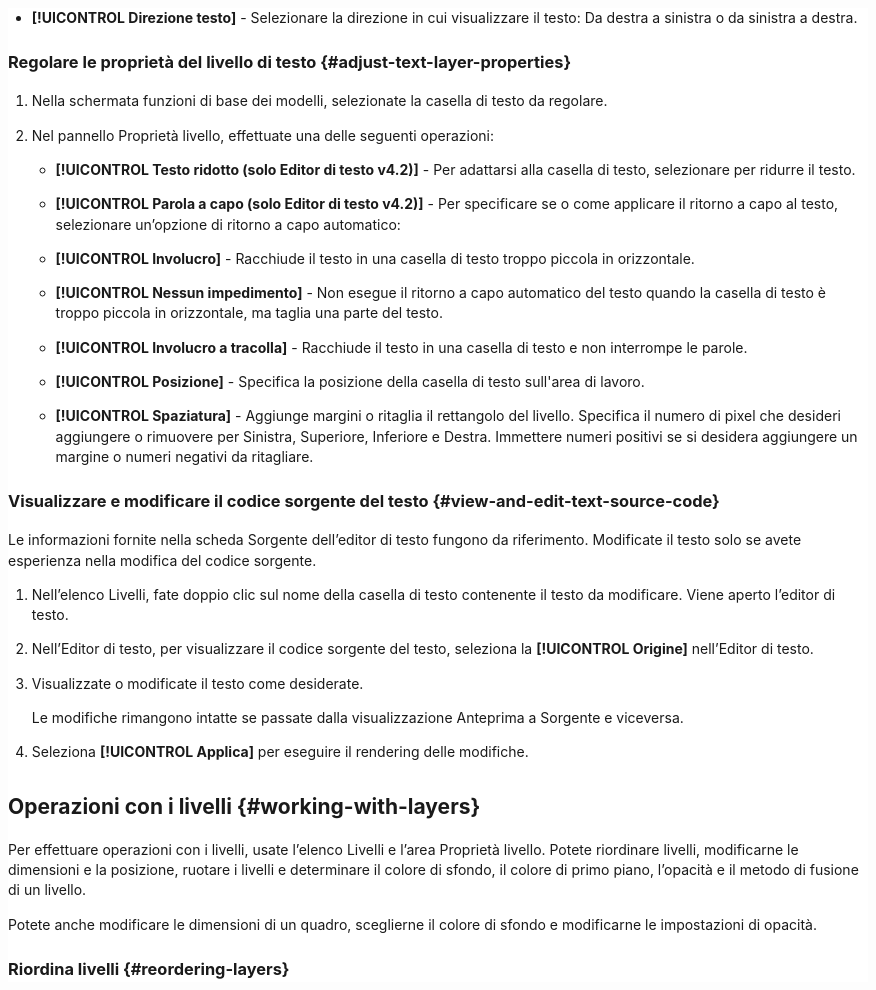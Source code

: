    * **[!UICONTROL Direzione testo]** - Selezionare la direzione in cui visualizzare il testo: Da destra a sinistra o da sinistra a destra.

### Regolare le proprietà del livello di testo {#adjust-text-layer-properties}

1. Nella schermata funzioni di base dei modelli, selezionate la casella di testo da regolare.
1. Nel pannello Proprietà livello, effettuate una delle seguenti operazioni:

   * **[!UICONTROL Testo ridotto (solo Editor di testo v4.2)]** - Per adattarsi alla casella di testo, selezionare per ridurre il testo.

   * **[!UICONTROL Parola a capo (solo Editor di testo v4.2)]** - Per specificare se o come applicare il ritorno a capo al testo, selezionare un’opzione di ritorno a capo automatico:

   * **[!UICONTROL Involucro]** - Racchiude il testo in una casella di testo troppo piccola in orizzontale.

   * **[!UICONTROL Nessun impedimento]** - Non esegue il ritorno a capo automatico del testo quando la casella di testo è troppo piccola in orizzontale, ma taglia una parte del testo.

   * **[!UICONTROL Involucro a tracolla]** - Racchiude il testo in una casella di testo e non interrompe le parole.

   * **[!UICONTROL Posizione]** - Specifica la posizione della casella di testo sull&#39;area di lavoro.

   * **[!UICONTROL Spaziatura]** - Aggiunge margini o ritaglia il rettangolo del livello. Specifica il numero di pixel che desideri aggiungere o rimuovere per Sinistra, Superiore, Inferiore e Destra. Immettere numeri positivi se si desidera aggiungere un margine o numeri negativi da ritagliare.

### Visualizzare e modificare il codice sorgente del testo {#view-and-edit-text-source-code}

Le informazioni fornite nella scheda Sorgente dell’editor di testo fungono da riferimento. Modificate il testo solo se avete esperienza nella modifica del codice sorgente.

1. Nell’elenco Livelli, fate doppio clic sul nome della casella di testo contenente il testo da modificare. Viene aperto l’editor di testo.
1. Nell’Editor di testo, per visualizzare il codice sorgente del testo, seleziona la **[!UICONTROL Origine]** nell’Editor di testo.
1. Visualizzate o modificate il testo come desiderate.

   Le modifiche rimangono intatte se passate dalla visualizzazione Anteprima a Sorgente e viceversa.

1. Seleziona **[!UICONTROL Applica]** per eseguire il rendering delle modifiche.

## Operazioni con i livelli {#working-with-layers}

Per effettuare operazioni con i livelli, usate l’elenco Livelli e l’area Proprietà livello. Potete riordinare livelli, modificarne le dimensioni e la posizione, ruotare i livelli e determinare il colore di sfondo, il colore di primo piano, l’opacità e il metodo di fusione di un livello.

Potete anche modificare le dimensioni di un quadro, sceglierne il colore di sfondo e modificarne le impostazioni di opacità.

### Riordina livelli {#reordering-layers}
